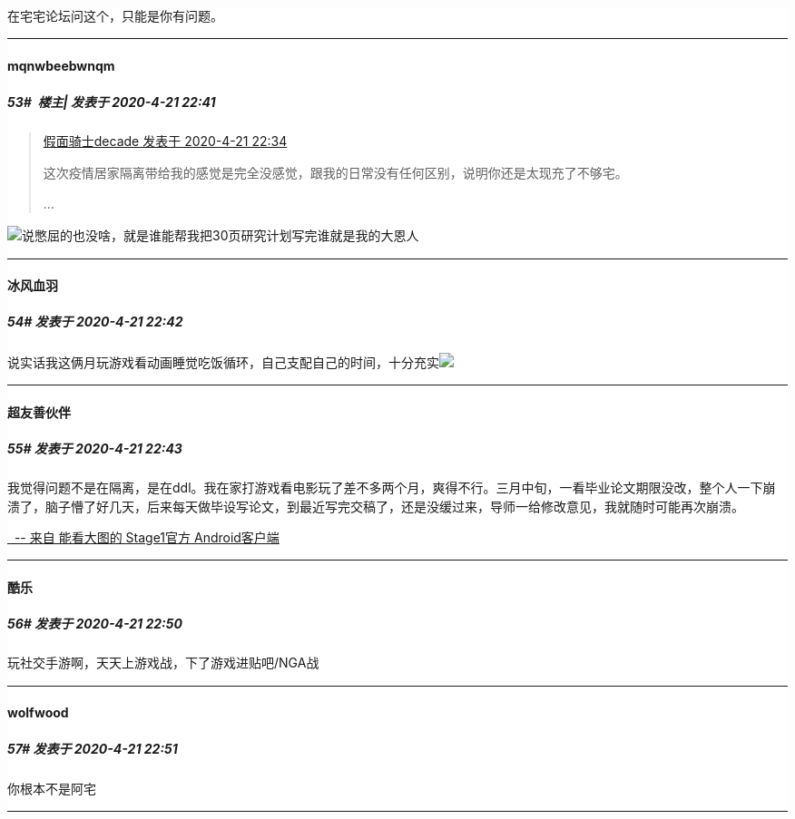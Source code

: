 
在宅宅论坛问这个，只能是你有问题。


-----

####  mqnwbeebwnqm  
##### 53#         楼主| 发表于 2020-4-21 22:41


<blockquote><a href="httphttps://bbs.saraba1st.com/2b/forum.php?mod=redirect&amp;goto=findpost&amp;pid=47158786&amp;ptid=1925388" target="_blank">假面骑士decade 发表于 2020-4-21 22:34</a>

这次疫情居家隔离带给我的感觉是完全没感觉，跟我的日常没有任何区别，说明你还是太现充了不够宅。

 ...</blockquote>
<img src="https://static.saraba1st.com/image/smiley/face2017/139.png" referrerpolicy="no-referrer">说憋屈的也没啥，就是谁能帮我把30页研究计划写完谁就是我的大恩人


-----

####  冰风血羽  
##### 54#       发表于 2020-4-21 22:42


说实话我这俩月玩游戏看动画睡觉吃饭循环，自己支配自己的时间，十分充实<img src="https://static.saraba1st.com/image/smiley/face2017/066.png" referrerpolicy="no-referrer">


-----

####  超友善伙伴  
##### 55#       发表于 2020-4-21 22:43


我觉得问题不是在隔离，是在ddl。我在家打游戏看电影玩了差不多两个月，爽得不行。三月中旬，一看毕业论文期限没改，整个人一下崩溃了，脑子懵了好几天，后来每天做毕设写论文，到最近写完交稿了，还是没缓过来，导师一给修改意见，我就随时可能再次崩溃。

[  -- 来自 能看大图的 Stage1官方 Android客户端](https://www.coolapk.com/apk/140634)


-----

####  酷乐  
##### 56#       发表于 2020-4-21 22:50


玩社交手游啊，天天上游戏战，下了游戏进贴吧/NGA战


-----

####  wolfwood  
##### 57#       发表于 2020-4-21 22:51


你根本不是阿宅


-----
